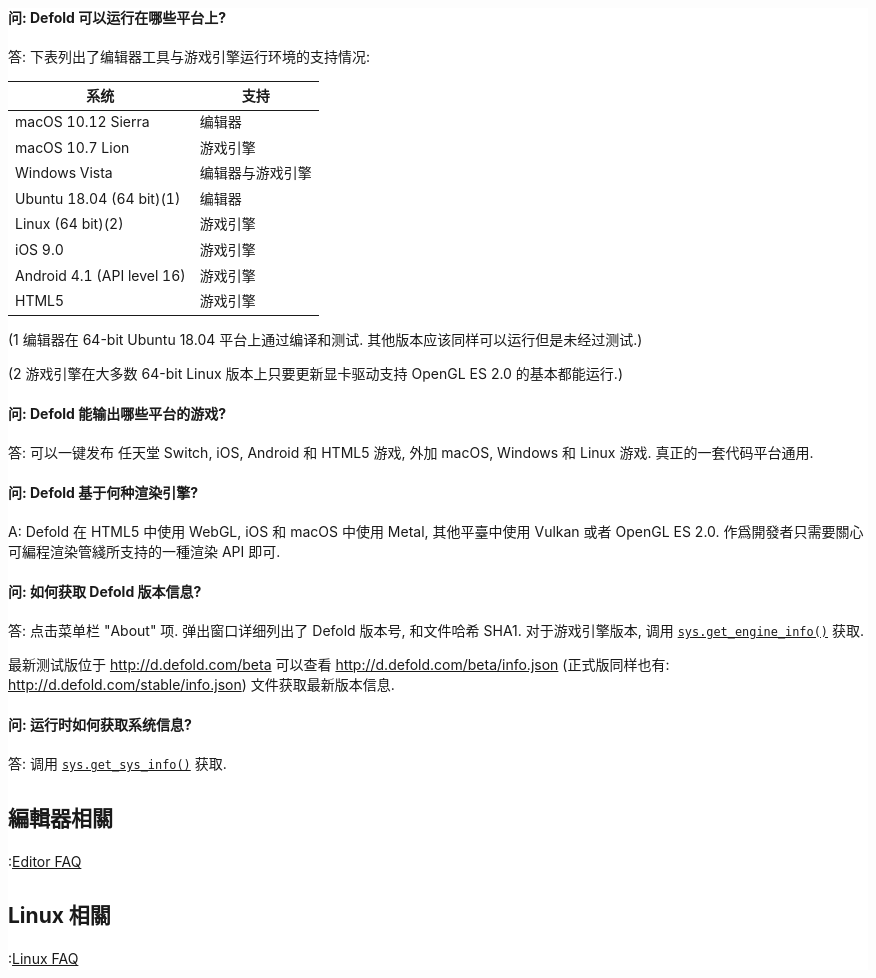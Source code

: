 #### 问: Defold 可以运行在哪些平台上?

答: 下表列出了编辑器工具与游戏引擎运行环境的支持情况:

  | 系统                        | 支持                  |
  | -------------------------- | -------------------- |
  | macOS 10.12 Sierra         | 编辑器                |
  | macOS 10.7 Lion            | 游戏引擎               |
  | Windows Vista              | 编辑器与游戏引擎        |
  | Ubuntu 18.04 (64 bit)(1)   | 编辑器                |
  | Linux (64 bit)(2)          | 游戏引擎              |
  | iOS 9.0                    | 游戏引擎              |
  | Android 4.1 (API level 16) | 游戏引擎              |
  | HTML5                      | 游戏引擎              |

  (1 编辑器在 64-bit Ubuntu 18.04 平台上通过编译和测试. 其他版本应该同样可以运行但是未经过测试.)

  (2 游戏引擎在大多数 64-bit Linux 版本上只要更新显卡驱动支持 OpenGL ES 2.0 的基本都能运行.)


#### 问: Defold 能输出哪些平台的游戏?

答: 可以一键发布 任天堂 Switch, iOS, Android 和 HTML5 游戏, 外加 macOS, Windows 和 Linux 游戏. 真正的一套代码平台通用.


#### 问: Defold 基于何种渲染引擎?

A: Defold 在 HTML5 中使用 WebGL, iOS 和 macOS 中使用 Metal, 其他平臺中使用 Vulkan 或者 OpenGL ES 2.0. 作爲開發者只需要關心可編程渲染管綫所支持的一種渲染 API 即可.


#### 问: 如何获取 Defold 版本信息?

答: 点击菜单栏 "About" 项. 弹出窗口详细列出了 Defold 版本号, 和文件哈希 SHA1. 对于游戏引擎版本, 调用 [`sys.get_engine_info()`](/ref/sys/#sys.get_engine_info) 获取.

最新测试版位于 http://d.defold.com/beta 可以查看 http://d.defold.com/beta/info.json (正式版同样也有: http://d.defold.com/stable/info.json) 文件获取最新版本信息.


#### 问: 运行时如何获取系统信息?

答: 调用 [`sys.get_sys_info()`](/ref/sys#sys.get_sys_info) 获取.


## 編輯器相關
:[Editor FAQ](../shared/editor-faq.md)


## Linux 相關
:[Linux FAQ](../shared/linux-faq.md)
